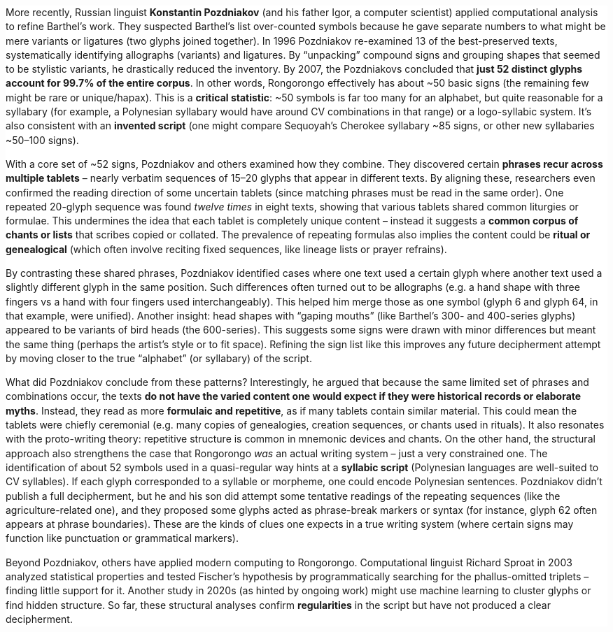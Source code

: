 More recently, Russian linguist **Konstantin Pozdniakov** (and his father Igor, a computer scientist) applied computational analysis to refine Barthel’s work. They suspected Barthel’s list over-counted symbols because he gave separate numbers to what might be mere variants or ligatures (two glyphs joined together). In 1996 Pozdniakov re-examined 13 of the best-preserved texts, systematically identifying allographs (variants) and ligatures. By “unpacking” compound signs and grouping shapes that seemed to be stylistic variants, he drastically reduced the inventory. By 2007, the Pozdniakovs concluded that **just 52 distinct glyphs account for 99.7% of the entire corpus**. In other words, Rongorongo effectively has about \~50 basic signs (the remaining few might be rare or unique/hapax). This is a **critical statistic**: \~50 symbols is far too many for an alphabet, but quite reasonable for a syllabary (for example, a Polynesian syllabary would have around CV combinations in that range) or a logo-syllabic system. It’s also consistent with an **invented script** (one might compare Sequoyah’s Cherokee syllabary \~85 signs, or other new syllabaries \~50–100 signs).

With a core set of \~52 signs, Pozdniakov and others examined how they combine. They discovered certain **phrases recur across multiple tablets** – nearly verbatim sequences of 15–20 glyphs that appear in different texts. By aligning these, researchers even confirmed the reading direction of some uncertain tablets (since matching phrases must be read in the same order). One repeated 20-glyph sequence was found *twelve times* in eight texts, showing that various tablets shared common liturgies or formulae. This undermines the idea that each tablet is completely unique content – instead it suggests a **common corpus of chants or lists** that scribes copied or collated. The prevalence of repeating formulas also implies the content could be **ritual or genealogical** (which often involve reciting fixed sequences, like lineage lists or prayer refrains).

By contrasting these shared phrases, Pozdniakov identified cases where one text used a certain glyph where another text used a slightly different glyph in the same position. Such differences often turned out to be allographs (e.g. a hand shape with three fingers vs a hand with four fingers used interchangeably). This helped him merge those as one symbol (glyph 6 and glyph 64, in that example, were unified). Another insight: head shapes with “gaping mouths” (like Barthel’s 300- and 400-series glyphs) appeared to be variants of bird heads (the 600-series). This suggests some signs were drawn with minor differences but meant the same thing (perhaps the artist’s style or to fit space). Refining the sign list like this improves any future decipherment attempt by moving closer to the true “alphabet” (or syllabary) of the script.

What did Pozdniakov conclude from these patterns? Interestingly, he argued that because the same limited set of phrases and combinations occur, the texts **do not have the varied content one would expect if they were historical records or elaborate myths**. Instead, they read as more **formulaic and repetitive**, as if many tablets contain similar material. This could mean the tablets were chiefly ceremonial (e.g. many copies of genealogies, creation sequences, or chants used in rituals). It also resonates with the proto-writing theory: repetitive structure is common in mnemonic devices and chants. On the other hand, the structural approach also strengthens the case that Rongorongo *was* an actual writing system – just a very constrained one. The identification of about 52 symbols used in a quasi-regular way hints at a **syllabic script** (Polynesian languages are well-suited to CV syllables). If each glyph corresponded to a syllable or morpheme, one could encode Polynesian sentences. Pozdniakov didn’t publish a full decipherment, but he and his son did attempt some tentative readings of the repeating sequences (like the agriculture-related one), and they proposed some glyphs acted as phrase-break markers or syntax (for instance, glyph 62 often appears at phrase boundaries). These are the kinds of clues one expects in a true writing system (where certain signs may function like punctuation or grammatical markers).

Beyond Pozdniakov, others have applied modern computing to Rongorongo. Computational linguist Richard Sproat in 2003 analyzed statistical properties and tested Fischer’s hypothesis by programmatically searching for the phallus-omitted triplets – finding little support for it. Another study in 2020s (as hinted by ongoing work) might use machine learning to cluster glyphs or find hidden structure. So far, these structural analyses confirm **regularities** in the script but have not produced a clear decipherment.
